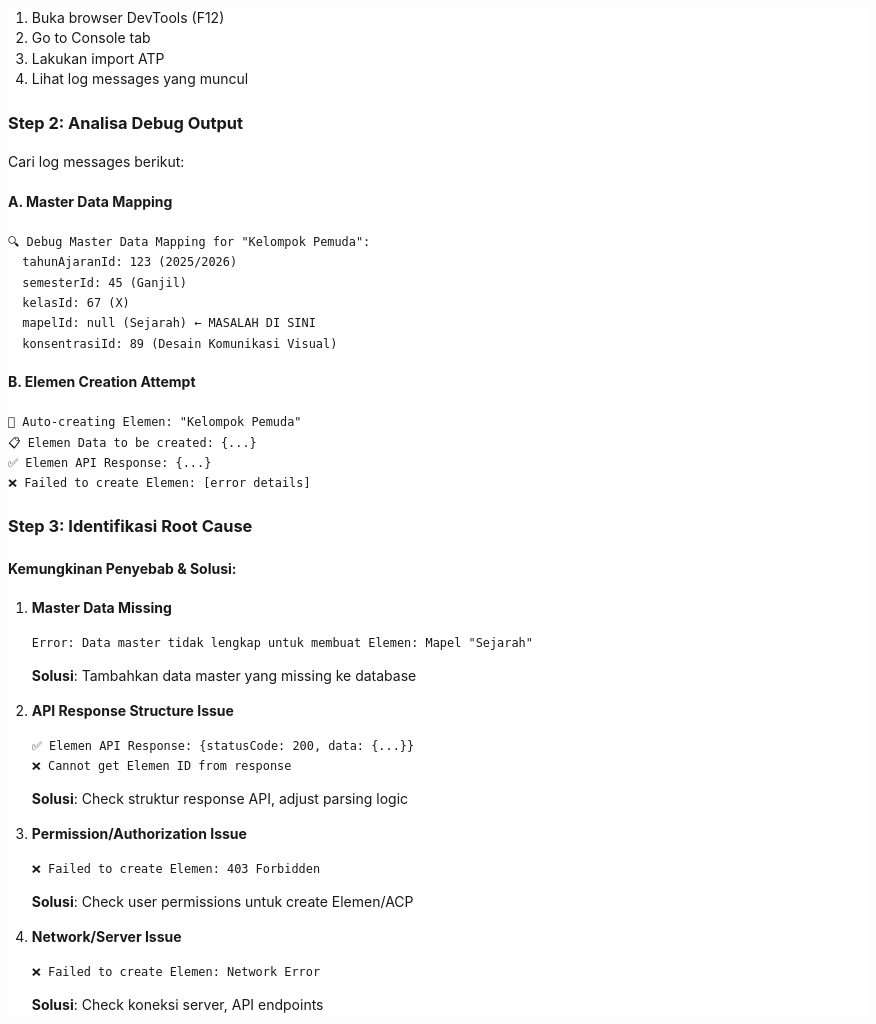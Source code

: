 1. Buka browser DevTools (F12)
2. Go to Console tab
3. Lakukan import ATP
4. Lihat log messages yang muncul

### Step 2: Analisa Debug Output

Cari log messages berikut:

#### A. Master Data Mapping

```
🔍 Debug Master Data Mapping for "Kelompok Pemuda":
  tahunAjaranId: 123 (2025/2026)
  semesterId: 45 (Ganjil)
  kelasId: 67 (X)
  mapelId: null (Sejarah) ← MASALAH DI SINI
  konsentrasiId: 89 (Desain Komunikasi Visual)
```

#### B. Elemen Creation Attempt

```
🔄 Auto-creating Elemen: "Kelompok Pemuda"
📋 Elemen Data to be created: {...}
✅ Elemen API Response: {...}
❌ Failed to create Elemen: [error details]
```

### Step 3: Identifikasi Root Cause

#### Kemungkinan Penyebab & Solusi:

1. **Master Data Missing**

   ```
   Error: Data master tidak lengkap untuk membuat Elemen: Mapel "Sejarah"
   ```

   **Solusi**: Tambahkan data master yang missing ke database

2. **API Response Structure Issue**

   ```
   ✅ Elemen API Response: {statusCode: 200, data: {...}}
   ❌ Cannot get Elemen ID from response
   ```

   **Solusi**: Check struktur response API, adjust parsing logic

3. **Permission/Authorization Issue**

   ```
   ❌ Failed to create Elemen: 403 Forbidden
   ```

   **Solusi**: Check user permissions untuk create Elemen/ACP

4. **Network/Server Issue**
   ```
   ❌ Failed to create Elemen: Network Error
   ```
   **Solusi**: Check koneksi server, API endpoints
